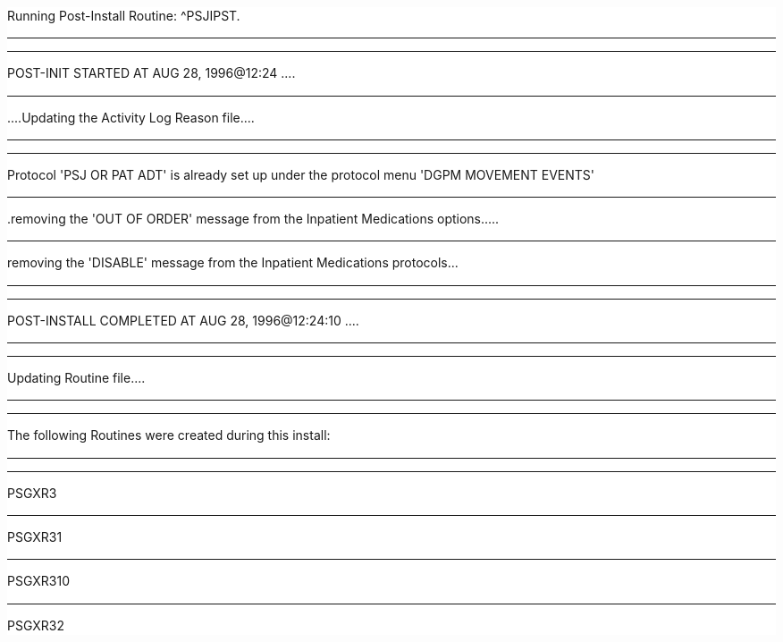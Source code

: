 Running Post-Install Routine: \^PSJIPST.

***

***

POST-INIT STARTED AT AUG 28, 1996@12:24 ....

***

....Updating the Activity Log Reason file....

***

***

Protocol 'PSJ OR PAT ADT' is already set up under the protocol menu 'DGPM MOVEMENT EVENTS'

***

.removing the 'OUT OF ORDER' message from the Inpatient Medications options.....

***

removing the 'DISABLE' message from the Inpatient Medications protocols...

***

***

POST-INSTALL COMPLETED AT AUG 28, 1996@12:24:10 ....

***

***

Updating Routine file....

***

***

The following Routines were created during this install:

***

***

PSGXR3

***

PSGXR31

***

PSGXR310

***

PSGXR32
